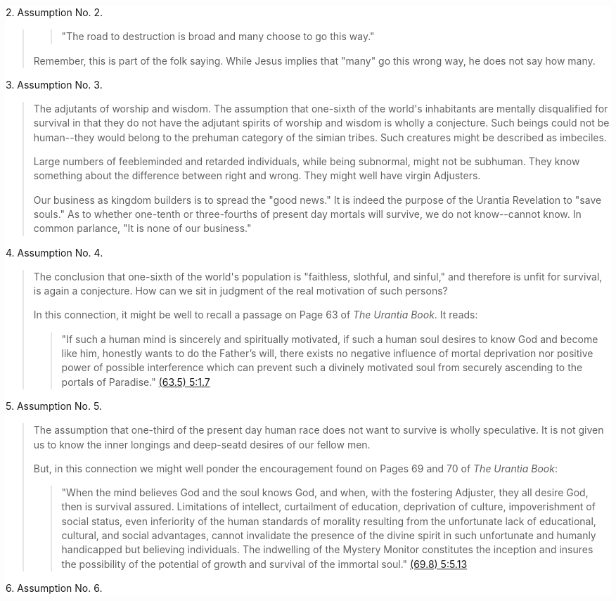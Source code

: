 2\. Assumption No. 2.

> > "The road to destruction is broad and many choose to go this way."
> 
> Remember, this is part of the folk saying. While Jesus implies that "many" go this wrong way, he does not say how many.

3\. Assumption No. 3.

> The adjutants of worship and wisdom. The assumption that one-sixth of the world's inhabitants are mentally disqualified for survival in that they do not have the adjutant spirits of worship and wisdom is wholly a conjecture. Such beings could not be human--they would belong to the prehuman category of the simian tribes. Such creatures might be described as imbeciles.
> 
> Large numbers of feebleminded and retarded individuals, while being subnormal, might not be subhuman. They know something about the difference between right and wrong. They might well have virgin Adjusters.
> 
> Our business as kingdom builders is to spread the "good news." It is indeed the purpose of the Urantia Revelation to "save souls." As to whether one-tenth or three-fourths of present day mortals will survive, we do not know--cannot know. In common parlance, "It is none of our business."

4\. Assumption No. 4.

> The conclusion that one-sixth of the world's population is "faithless, slothful, and sinful," and therefore is unfit for survival, is again a conjecture. How can we sit in judgment of the real motivation of such persons?
> 
> In this connection, it might be well to recall a passage on Page 63 of _The Urantia Book_. It reads:
> 
> > "If such a human mind is sincerely and spiritually motivated, if such a human soul desires to know God and become like him, honestly wants to do the Father’s will, there exists no negative influence of mortal deprivation nor positive power of possible interference which can prevent such a divinely motivated soul from securely ascending to the portals of Paradise." [(63.5) 5:1.7](https://www.urantia.org/urantia-book-standardized/paper-5-gods-relation-individual#U5_1_7)

5\. Assumption No. 5.

> The assumption that one-third of the present day human race does not want to survive is wholly speculative. It is not given us to know the inner longings and deep-seatd desires of our fellow men.
> 
> But, in this connection we might well ponder the encouragement found on Pages 69 and 70 of _The Urantia Book_:
> 
> > "When the mind believes God and the soul knows God, and when, with the fostering Adjuster, they all desire God, then is survival assured. Limitations of intellect, curtailment of education, deprivation of culture, impoverishment of social status, even inferiority of the human standards of morality resulting from the unfortunate lack of educational, cultural, and social advantages, cannot invalidate the presence of the divine spirit in such unfortunate and humanly handicapped but believing individuals. The indwelling of the Mystery Monitor constitutes the inception and insures the possibility of the potential of growth and survival of the immortal soul." [(69.8) 5:5.13](https://www.urantia.org/urantia-book-standardized/paper-5-gods-relation-individual#U5_5_13)

6\. Assumption No. 6.
